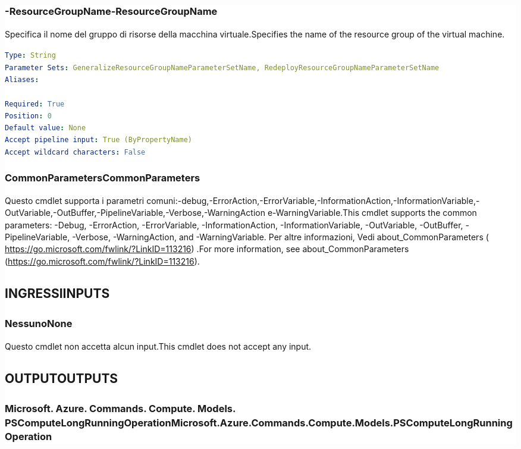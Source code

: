 ### <span data-ttu-id="e04e1-129">-ResourceGroupName</span><span class="sxs-lookup"><span data-stu-id="e04e1-129">-ResourceGroupName</span></span>
<span data-ttu-id="e04e1-130">Specifica il nome del gruppo di risorse della macchina virtuale.</span><span class="sxs-lookup"><span data-stu-id="e04e1-130">Specifies the name of the resource group of the virtual machine.</span></span>

```yaml
Type: String
Parameter Sets: GeneralizeResourceGroupNameParameterSetName, RedeployResourceGroupNameParameterSetName
Aliases: 

Required: True
Position: 0
Default value: None
Accept pipeline input: True (ByPropertyName)
Accept wildcard characters: False
```

### <span data-ttu-id="e04e1-131">CommonParameters</span><span class="sxs-lookup"><span data-stu-id="e04e1-131">CommonParameters</span></span>
<span data-ttu-id="e04e1-132">Questo cmdlet supporta i parametri comuni:-debug,-ErrorAction,-ErrorVariable,-InformationAction,-InformationVariable,-OutVariable,-OutBuffer,-PipelineVariable,-Verbose,-WarningAction e-WarningVariable.</span><span class="sxs-lookup"><span data-stu-id="e04e1-132">This cmdlet supports the common parameters: -Debug, -ErrorAction, -ErrorVariable, -InformationAction, -InformationVariable, -OutVariable, -OutBuffer, -PipelineVariable, -Verbose, -WarningAction, and -WarningVariable.</span></span> <span data-ttu-id="e04e1-133">Per altre informazioni, Vedi about_CommonParameters ( https://go.microsoft.com/fwlink/?LinkID=113216) .</span><span class="sxs-lookup"><span data-stu-id="e04e1-133">For more information, see about_CommonParameters (https://go.microsoft.com/fwlink/?LinkID=113216).</span></span>

## <span data-ttu-id="e04e1-134">INGRESSI</span><span class="sxs-lookup"><span data-stu-id="e04e1-134">INPUTS</span></span>

### <span data-ttu-id="e04e1-135">Nessuno</span><span class="sxs-lookup"><span data-stu-id="e04e1-135">None</span></span>
<span data-ttu-id="e04e1-136">Questo cmdlet non accetta alcun input.</span><span class="sxs-lookup"><span data-stu-id="e04e1-136">This cmdlet does not accept any input.</span></span>

## <span data-ttu-id="e04e1-137">OUTPUT</span><span class="sxs-lookup"><span data-stu-id="e04e1-137">OUTPUTS</span></span>

### <span data-ttu-id="e04e1-138">Microsoft. Azure. Commands. Compute. Models. PSComputeLongRunningOperation</span><span class="sxs-lookup"><span data-stu-id="e04e1-138">Microsoft.Azure.Commands.Compute.Models.PSComputeLongRunningOperation</span></span>
